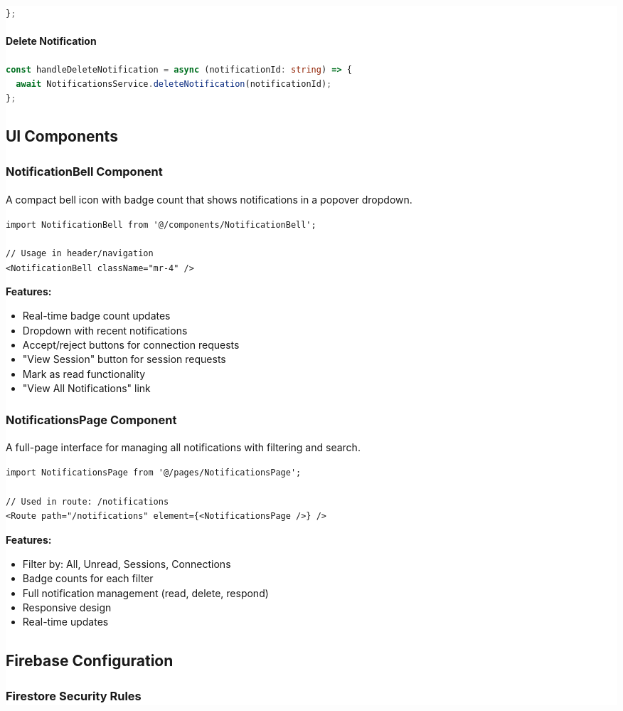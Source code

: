 ```typescript
};
```

#### Delete Notification
```typescript
const handleDeleteNotification = async (notificationId: string) => {
  await NotificationsService.deleteNotification(notificationId);
};
```

## UI Components

### NotificationBell Component

A compact bell icon with badge count that shows notifications in a popover dropdown.

```tsx
import NotificationBell from '@/components/NotificationBell';

// Usage in header/navigation
<NotificationBell className="mr-4" />
```

**Features:**
- Real-time badge count updates
- Dropdown with recent notifications
- Accept/reject buttons for connection requests
- "View Session" button for session requests
- Mark as read functionality
- "View All Notifications" link

### NotificationsPage Component

A full-page interface for managing all notifications with filtering and search.

```tsx
import NotificationsPage from '@/pages/NotificationsPage';

// Used in route: /notifications
<Route path="/notifications" element={<NotificationsPage />} />
```

**Features:**
- Filter by: All, Unread, Sessions, Connections
- Badge counts for each filter
- Full notification management (read, delete, respond)
- Responsive design
- Real-time updates

## Firebase Configuration

### Firestore Security Rules
